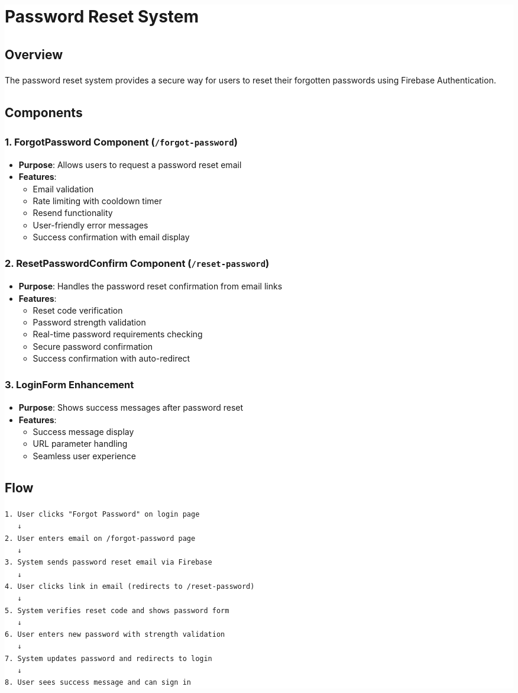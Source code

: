 # Password Reset System

## Overview
The password reset system provides a secure way for users to reset their forgotten passwords using Firebase Authentication.

## Components

### 1. ForgotPassword Component (`/forgot-password`)
- **Purpose**: Allows users to request a password reset email
- **Features**:
  - Email validation
  - Rate limiting with cooldown timer
  - Resend functionality
  - User-friendly error messages
  - Success confirmation with email display

### 2. ResetPasswordConfirm Component (`/reset-password`)
- **Purpose**: Handles the password reset confirmation from email links
- **Features**:
  - Reset code verification
  - Password strength validation
  - Real-time password requirements checking
  - Secure password confirmation
  - Success confirmation with auto-redirect

### 3. LoginForm Enhancement
- **Purpose**: Shows success messages after password reset
- **Features**:
  - Success message display
  - URL parameter handling
  - Seamless user experience

## Flow

```
1. User clicks "Forgot Password" on login page
   ↓
2. User enters email on /forgot-password page
   ↓
3. System sends password reset email via Firebase
   ↓
4. User clicks link in email (redirects to /reset-password)
   ↓
5. System verifies reset code and shows password form
   ↓
6. User enters new password with strength validation
   ↓
7. System updates password and redirects to login
   ↓
8. User sees success message and can sign in
```
